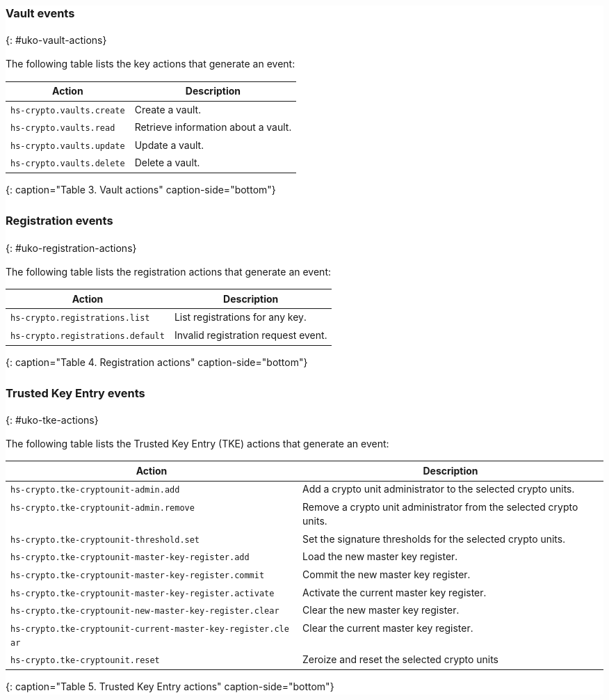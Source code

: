 ### Vault events
{: #uko-vault-actions}

The following table lists the key actions that generate an event:

| Action                            | Description                                                  |
| --------------------------------- | ------------------------------------------------------------ |
| `hs-crypto.vaults.create`             | Create a vault.                                    |
| `hs-crypto.vaults.read`             | Retrieve information about a vault.                                    |
| `hs-crypto.vaults.update`             | Update a vault.                                    |
| `hs-crypto.vaults.delete`             | Delete a vault.                                    |
{: caption="Table 3. Vault actions" caption-side="bottom"}



### Registration events
{: #uko-registration-actions}

The following table lists the registration actions that generate an event:




| Action                                  | Description                                              |
| --------------------------------------- | -------------------------------------------------------- |
| `hs-crypto.registrations.list`          | List registrations for any key.                           |
| `hs-crypto.registrations.default`       | Invalid registration request event.                       |
{: caption="Table 4. Registration actions" caption-side="bottom"}




### Trusted Key Entry events
{: #uko-tke-actions}

The following table lists the Trusted Key Entry (TKE) actions that generate an event:

| Action                         | Description                                  |
| ------------------------------ | -------------------------------------------- |
| `hs-crypto.tke-cryptounit-admin.add` | Add a crypto unit administrator to the selected crypto units.  |
| `hs-crypto.tke-cryptounit-admin.remove`  | Remove a crypto unit administrator from the selected crypto units. |
| `hs-crypto.tke-cryptounit-threshold.set` | Set the signature thresholds for the selected crypto units. |
| `hs-crypto.tke-cryptounit-master-key-register.add` | Load the new master key register. |
| `hs-crypto.tke-cryptounit-master-key-register.commit`   | Commit the new master key register.  |
| `hs-crypto.tke-cryptounit-master-key-register.activate` | Activate the current master key register.  |
| `hs-crypto.tke-cryptounit-new-master-key-register.clear` | Clear the new master key register. |
| `hs-crypto.tke-cryptounit-current-master-key-register.clear` | Clear the current master key register. |
| `hs-crypto.tke-cryptounit.reset`   | Zeroize and reset the selected crypto units |
{: caption="Table 5. Trusted Key Entry actions" caption-side="bottom"}
